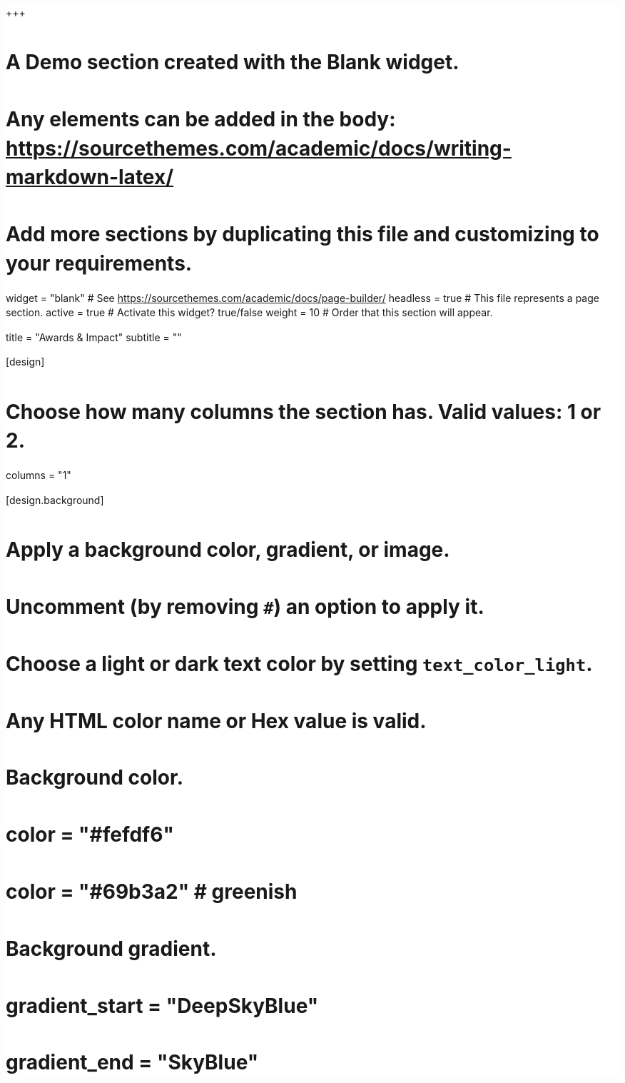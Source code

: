 +++
# A Demo section created with the Blank widget.
# Any elements can be added in the body: https://sourcethemes.com/academic/docs/writing-markdown-latex/
# Add more sections by duplicating this file and customizing to your requirements.

widget = "blank"  # See https://sourcethemes.com/academic/docs/page-builder/
headless = true  # This file represents a page section.
active = true  # Activate this widget? true/false
weight = 10  # Order that this section will appear.

title = "Awards & Impact"
subtitle = ""

[design]
  # Choose how many columns the section has. Valid values: 1 or 2.
  columns = "1"

[design.background]
  # Apply a background color, gradient, or image.
  #   Uncomment (by removing `#`) an option to apply it.
  #   Choose a light or dark text color by setting `text_color_light`.
  #   Any HTML color name or Hex value is valid.

  # Background color.
  # color = "#fefdf6"
  # color = "#69b3a2" # greenish
  
  # Background gradient.
  # gradient_start = "DeepSkyBlue"
  # gradient_end = "SkyBlue"
  